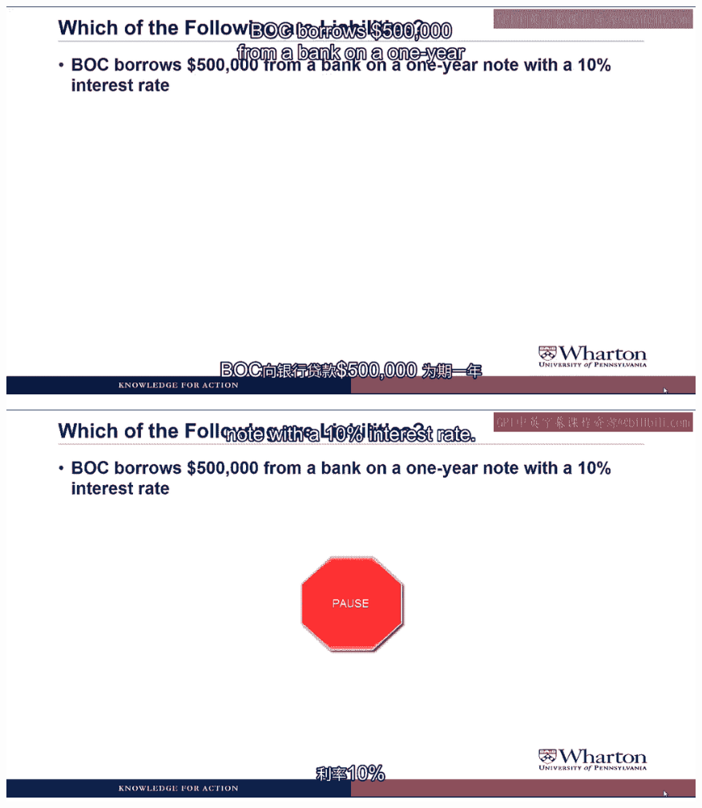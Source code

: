 ![](img/e854ebcf1664ec00e3badc7a0c083694_231.png)

![](img/e854ebcf1664ec00e3badc7a0c083694_232.png)
